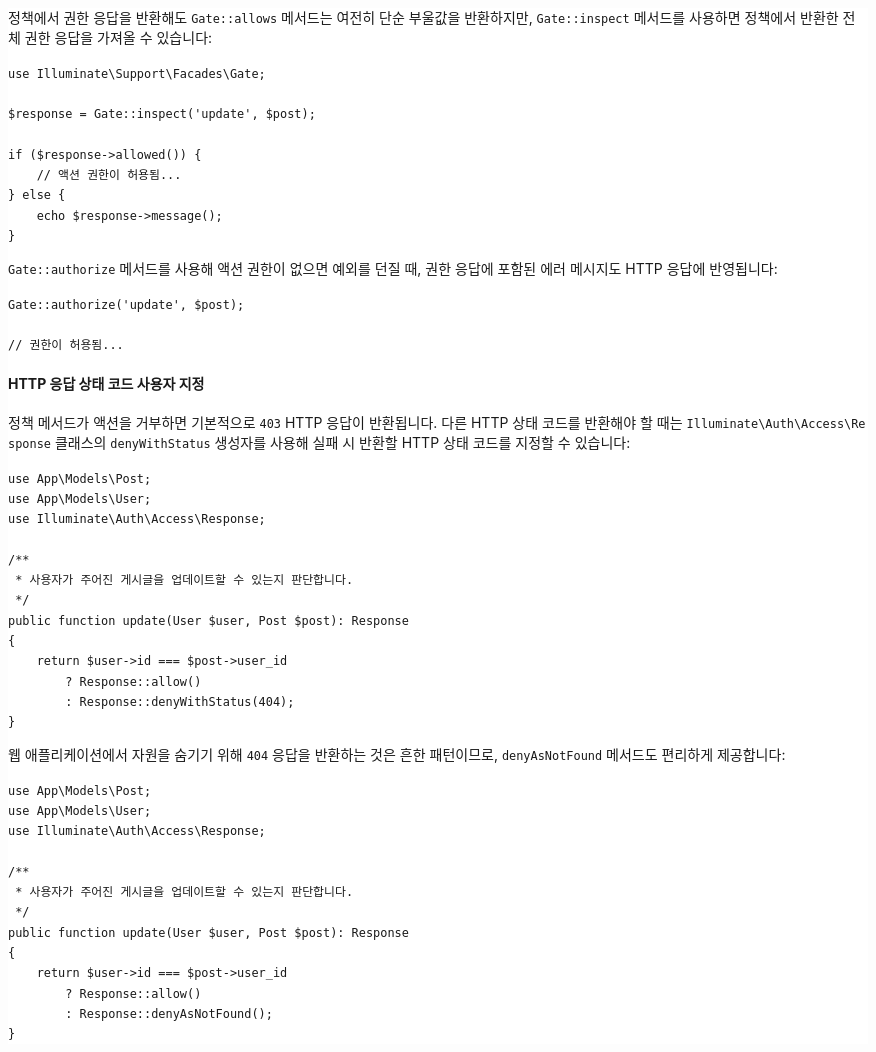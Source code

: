 정책에서 권한 응답을 반환해도 `Gate::allows` 메서드는 여전히 단순 부울값을 반환하지만, `Gate::inspect` 메서드를 사용하면 정책에서 반환한 전체 권한 응답을 가져올 수 있습니다:

```
use Illuminate\Support\Facades\Gate;

$response = Gate::inspect('update', $post);

if ($response->allowed()) {
    // 액션 권한이 허용됨...
} else {
    echo $response->message();
}
```

`Gate::authorize` 메서드를 사용해 액션 권한이 없으면 예외를 던질 때, 권한 응답에 포함된 에러 메시지도 HTTP 응답에 반영됩니다:

```
Gate::authorize('update', $post);

// 권한이 허용됨...
```

<a name="customizing-policy-response-status"></a>
#### HTTP 응답 상태 코드 사용자 지정

정책 메서드가 액션을 거부하면 기본적으로 `403` HTTP 응답이 반환됩니다. 다른 HTTP 상태 코드를 반환해야 할 때는 `Illuminate\Auth\Access\Response` 클래스의 `denyWithStatus` 생성자를 사용해 실패 시 반환할 HTTP 상태 코드를 지정할 수 있습니다:

```
use App\Models\Post;
use App\Models\User;
use Illuminate\Auth\Access\Response;

/**
 * 사용자가 주어진 게시글을 업데이트할 수 있는지 판단합니다.
 */
public function update(User $user, Post $post): Response
{
    return $user->id === $post->user_id
        ? Response::allow()
        : Response::denyWithStatus(404);
}
```

웹 애플리케이션에서 자원을 숨기기 위해 `404` 응답을 반환하는 것은 흔한 패턴이므로, `denyAsNotFound` 메서드도 편리하게 제공합니다:

```
use App\Models\Post;
use App\Models\User;
use Illuminate\Auth\Access\Response;

/**
 * 사용자가 주어진 게시글을 업데이트할 수 있는지 판단합니다.
 */
public function update(User $user, Post $post): Response
{
    return $user->id === $post->user_id
        ? Response::allow()
        : Response::denyAsNotFound();
}
```
